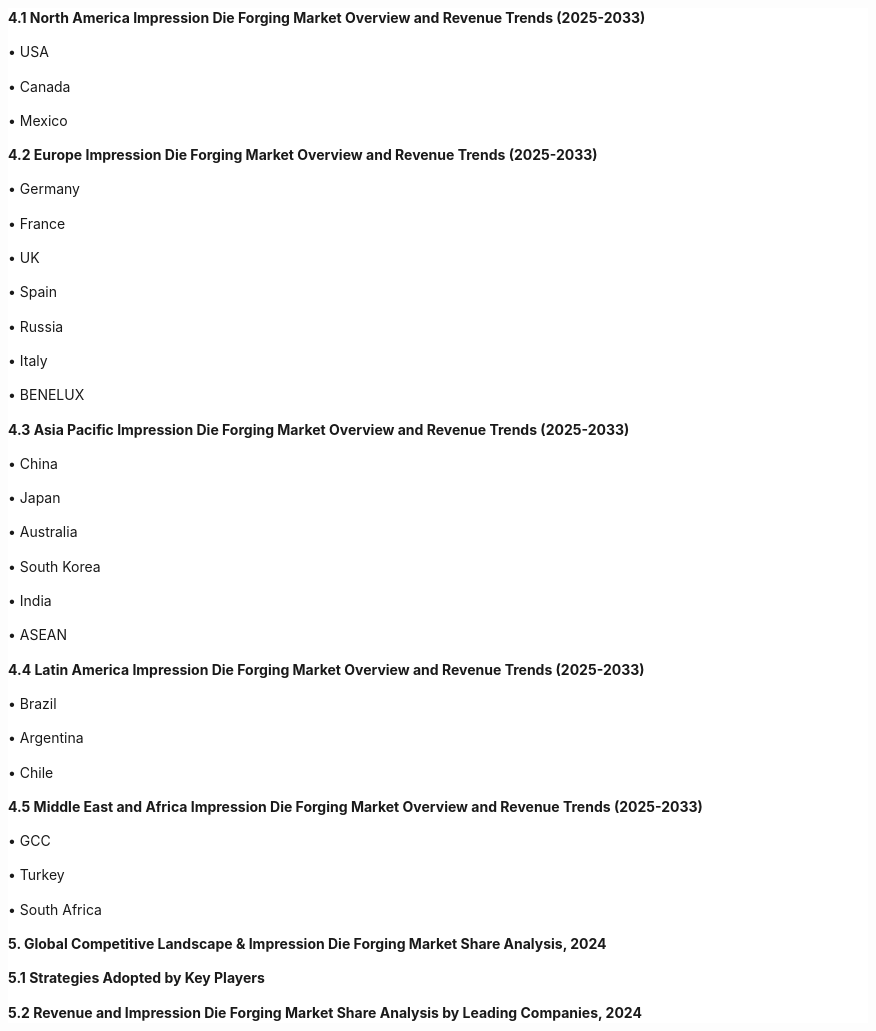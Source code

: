 <strong>4.1 North America Impression Die Forging Market Overview and Revenue Trends (2025-2033)</strong>

• USA

• Canada

• Mexico

<strong>4.2 Europe Impression Die Forging Market Overview and Revenue Trends (2025-2033)</strong>

• Germany

• France

• UK

• Spain

• Russia

• Italy

• BENELUX

<strong>4.3 Asia Pacific Impression Die Forging Market Overview and Revenue Trends (2025-2033)</strong>

• China

• Japan

• Australia

• South Korea

• India

• ASEAN

<strong>4.4 Latin America Impression Die Forging Market Overview and Revenue Trends (2025-2033)</strong>

• Brazil

• Argentina

• Chile

<strong>4.5 Middle East and Africa Impression Die Forging Market Overview and Revenue Trends (2025-2033)</strong>

• GCC

• Turkey

• South Africa

<strong>5. Global Competitive Landscape & Impression Die Forging Market Share Analysis, 2024</strong>

<strong>5.1 Strategies Adopted by Key Players</strong>

<strong>5.2 Revenue and Impression Die Forging Market Share Analysis by Leading Companies, 2024</strong>
